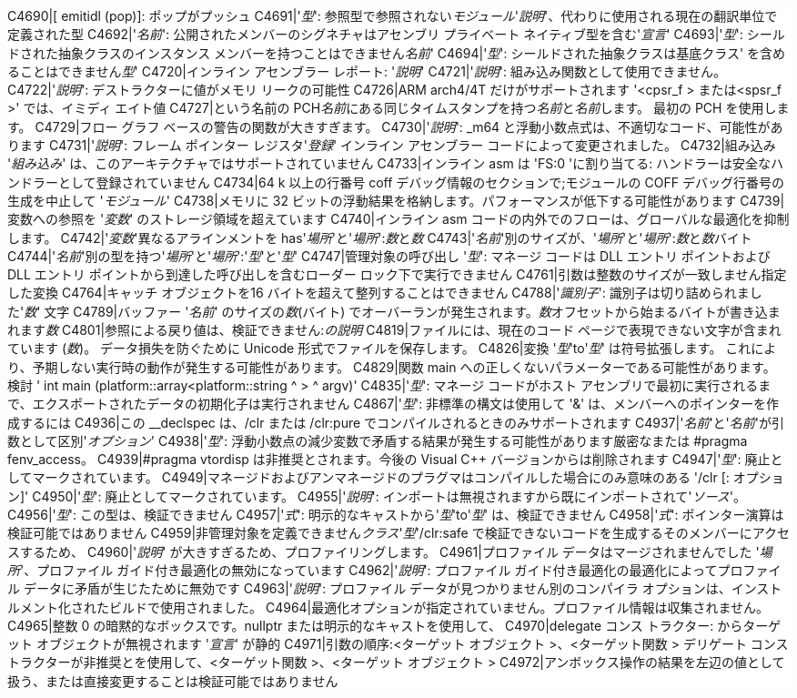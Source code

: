 C4690|\[ emitidl (pop)]: ポップがプッシュ
C4691|'*型*': 参照型で参照されない*モジュール*'*説明*'、代わりに使用される現在の翻訳単位で定義された型
C4692|'*名前*': 公開されたメンバーのシグネチャはアセンブリ プライベート ネイティブ型を含む'*宣言*'
C4693|'*型*': シールドされた抽象クラスのインスタンス メンバーを持つことはできません*名前*'
C4694|'*型*': シールドされた抽象クラスは基底クラス' を含めることはできません*型*'
C4720|インライン アセンブラー レポート: '*説明*'
C4721|'*説明*': 組み込み関数として使用できません。
C4722|'*説明*': デストラクターに値がメモリ リークの可能性
C4726|ARM arch4/4T だけがサポートされます '\<cpsr_f > または\<spsr_f >' では、イミディ エイト値
C4727|という名前の PCH*名前*にある同じタイムスタンプを持つ*名前*と*名前*します。  最初の PCH を使用します。
C4729|フロー グラフ ベースの警告の関数が大きすぎます。
C4730|'*説明*': _m64 と浮動小数点式は、不適切なコード、可能性があります
C4731|'*説明*': フレーム ポインター レジスタ'*登録*' インライン アセンブラー コードによって変更されました。
C4732|組み込み '*組み込み*' は、このアーキテクチャではサポートされていません
C4733|インライン asm は 'FS:0 'に割り当てる: ハンドラーは安全なハンドラーとして登録されていません
C4734|64 k 以上の行番号 coff デバッグ情報のセクションで;モジュールの COFF デバッグ行番号の生成を中止して '*モジュール*'
C4738|メモリに 32 ビットの浮動結果を格納します。パフォーマンスが低下する可能性があります
C4739|変数への参照を '*変数*' のストレージ領域を超えています
C4740|インライン asm コードの内外でのフローは、グローバルな最適化を抑制します。
C4742|'*変数*'異なるアラインメントを has'*場所*'と'*場所*':*数*と*数*
C4743|'*名前*'別のサイズが、'*場所*'と'*場所*':*数*と*数*バイト
C4744|'*名前*'別の型を持つ'*場所*'と'*場所*':'*型*'と'*型*'
C4747|管理対象の呼び出し '*型*': マネージ コードは DLL エントリ ポイントおよび DLL エントリ ポイントから到達した呼び出しを含むローダー ロック下で実行できません
C4761|引数は整数のサイズが一致しません指定した変換
C4764|キャッチ オブジェクトを16 バイトを超えて整列することはできません
C4788|'*識別子*': 識別子は切り詰められました'*数*' 文字
C4789|バッファー '*名前*' のサイズの*数*(バイト) でオーバーランが発生されます。*数*オフセットから始まるバイトが書き込まれます*数*
C4801|参照による戻り値は、検証できません:*の説明*
C4819|ファイルには、現在のコード ページで表現できない文字が含まれています (*数*)。 データ損失を防ぐために Unicode 形式でファイルを保存します。
C4826|変換 '*型*'to'*型*' は符号拡張します。 これにより、予期しない実行時の動作が発生する可能性があります。
C4829|関数 main への正しくないパラメーターである可能性があります。 検討 ' int main (platform::array\<platform::string ^ > ^ argv)'
C4835|'*型*': マネージ コードがホスト アセンブリで最初に実行されるまで、エクスポートされたデータの初期化子は実行されません
C4867|'*型*': 非標準の構文は使用して '&' は、メンバーへのポインターを作成するには
C4936|この __declspec は、/clr または /clr:pure でコンパイルされるときのみサポートされます
C4937|'*名前*'と'*名前*'が引数として区別'*オプション*'
C4938|'*型*': 浮動小数点の減少変数で矛盾する結果が発生する可能性があります厳密なまたは #pragma fenv_access。
C4939|#pragma vtordisp は非推奨とされます。今後の Visual C++ バージョンからは削除されます
C4947|'*型*': 廃止としてマークされています。
C4949|マネージドおよびアンマネージドのプラグマはコンパイルした場合にのみ意味のある '/clr [: オプション]'
C4950|'*型*': 廃止としてマークされています。
C4955|'*説明*': インポートは無視されますから既にインポートされて'*ソース*'。
C4956|'*型*': この型は、検証できません
C4957|'*式*': 明示的なキャストから'*型*'to'*型*' は、検証できません
C4958|'*式*': ポインター演算は検証可能ではありません
C4959|非管理対象を定義できません*クラス*'*型*'/clr:safe で検証できないコードを生成するそのメンバーにアクセスするため、
C4960|'*説明*' が大きすぎるため、プロファイリングします。
C4961|プロファイル データはマージされませんでした '*場所*'、プロファイル ガイド付き最適化の無効になっています
C4962|'*説明*': プロファイル ガイド付き最適化の最適化によってプロファイル データに矛盾が生じたために無効です
C4963|'*説明*': プロファイル データが見つかりません別のコンパイラ オプションは、インストルメント化されたビルドで使用されました。
C4964|最適化オプションが指定されていません。プロファイル情報は収集されません。
C4965|整数 0 の暗黙的なボックスです。nullptr または明示的なキャストを使用して、
C4970|delegate コンス トラクター: からターゲット オブジェクトが無視されます '*宣言*' が静的
C4971|引数の順序:\<ターゲット オブジェクト >、\<ターゲット関数 > デリゲート コンス トラクターが非推奨とを使用して、\<ターゲット関数 >、\<ターゲット オブジェクト >
C4972|アンボックス操作の結果を左辺の値として扱う、または直接変更することは検証可能ではありません
